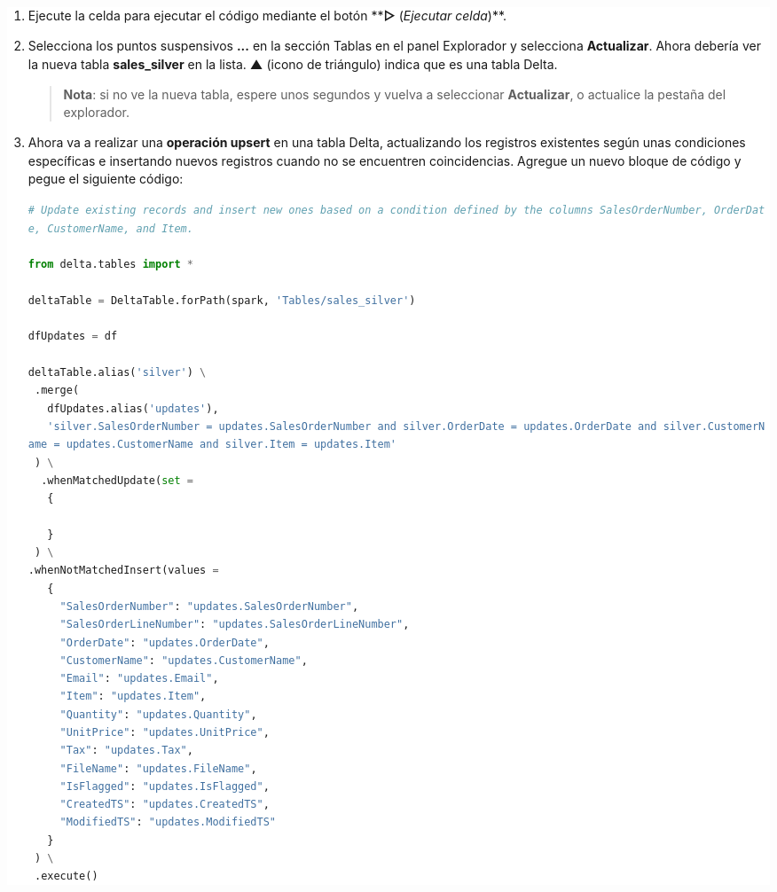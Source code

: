 1. Ejecute la celda para ejecutar el código mediante el botón ****&#9655;** (*Ejecutar celda*)**.

1. Selecciona los puntos suspensivos **...** en la sección Tablas en el panel Explorador y selecciona **Actualizar**. Ahora debería ver la nueva tabla **sales_silver** en la lista. **&#9650;** (icono de triángulo) indica que es una tabla Delta.

    > **Nota**: si no ve la nueva tabla, espere unos segundos y vuelva a seleccionar **Actualizar**, o actualice la pestaña del explorador.

1. Ahora va a realizar una **operación upsert** en una tabla Delta, actualizando los registros existentes según unas condiciones específicas e insertando nuevos registros cuando no se encuentren coincidencias. Agregue un nuevo bloque de código y pegue el siguiente código:

    ```python
   # Update existing records and insert new ones based on a condition defined by the columns SalesOrderNumber, OrderDate, CustomerName, and Item.

   from delta.tables import *
    
   deltaTable = DeltaTable.forPath(spark, 'Tables/sales_silver')
    
   dfUpdates = df
    
   deltaTable.alias('silver') \
     .merge(
       dfUpdates.alias('updates'),
       'silver.SalesOrderNumber = updates.SalesOrderNumber and silver.OrderDate = updates.OrderDate and silver.CustomerName = updates.CustomerName and silver.Item = updates.Item'
     ) \
      .whenMatchedUpdate(set =
       {
          
       }
     ) \
    .whenNotMatchedInsert(values =
       {
         "SalesOrderNumber": "updates.SalesOrderNumber",
         "SalesOrderLineNumber": "updates.SalesOrderLineNumber",
         "OrderDate": "updates.OrderDate",
         "CustomerName": "updates.CustomerName",
         "Email": "updates.Email",
         "Item": "updates.Item",
         "Quantity": "updates.Quantity",
         "UnitPrice": "updates.UnitPrice",
         "Tax": "updates.Tax",
         "FileName": "updates.FileName",
         "IsFlagged": "updates.IsFlagged",
         "CreatedTS": "updates.CreatedTS",
         "ModifiedTS": "updates.ModifiedTS"
       }
     ) \
     .execute()
    ```
